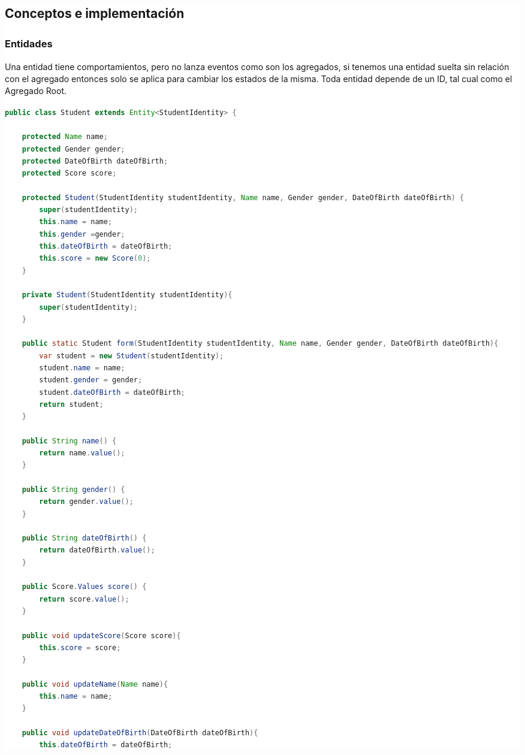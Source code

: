 ## Conceptos e implementación 

### Entidades
Una entidad tiene comportamientos, pero no lanza eventos como son los agregados, si tenemos una entidad suelta sin relación con el agregado entonces solo se aplica para cambiar los estados de la misma. Toda entidad depende de un ID, tal cual como el Agregado Root.
```java
public class Student extends Entity<StudentIdentity> {

    protected Name name;
    protected Gender gender;
    protected DateOfBirth dateOfBirth;
    protected Score score;

    protected Student(StudentIdentity studentIdentity, Name name, Gender gender, DateOfBirth dateOfBirth) {
        super(studentIdentity);
        this.name = name;
        this.gender =gender;
        this.dateOfBirth = dateOfBirth;
        this.score = new Score(0);
    }

    private Student(StudentIdentity studentIdentity){
        super(studentIdentity);
    }

    public static Student form(StudentIdentity studentIdentity, Name name, Gender gender, DateOfBirth dateOfBirth){
        var student = new Student(studentIdentity);
        student.name = name;
        student.gender = gender;
        student.dateOfBirth = dateOfBirth;
        return student;
    }

    public String name() {
        return name.value();
    }

    public String gender() {
        return gender.value();
    }

    public String dateOfBirth() {
        return dateOfBirth.value();
    }

    public Score.Values score() {
        return score.value();
    }

    public void updateScore(Score score){
        this.score = score;
    }

    public void updateName(Name name){
        this.name = name;
    }

    public void updateDateOfBirth(DateOfBirth dateOfBirth){
        this.dateOfBirth = dateOfBirth;
```